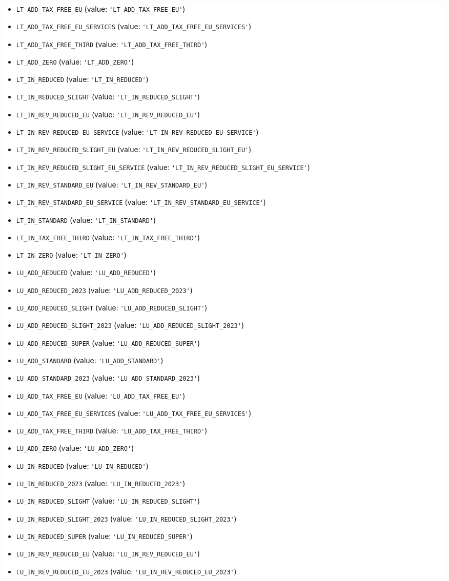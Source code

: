 * `LT_ADD_TAX_FREE_EU` (value: `'LT_ADD_TAX_FREE_EU'`)

* `LT_ADD_TAX_FREE_EU_SERVICES` (value: `'LT_ADD_TAX_FREE_EU_SERVICES'`)

* `LT_ADD_TAX_FREE_THIRD` (value: `'LT_ADD_TAX_FREE_THIRD'`)

* `LT_ADD_ZERO` (value: `'LT_ADD_ZERO'`)

* `LT_IN_REDUCED` (value: `'LT_IN_REDUCED'`)

* `LT_IN_REDUCED_SLIGHT` (value: `'LT_IN_REDUCED_SLIGHT'`)

* `LT_IN_REV_REDUCED_EU` (value: `'LT_IN_REV_REDUCED_EU'`)

* `LT_IN_REV_REDUCED_EU_SERVICE` (value: `'LT_IN_REV_REDUCED_EU_SERVICE'`)

* `LT_IN_REV_REDUCED_SLIGHT_EU` (value: `'LT_IN_REV_REDUCED_SLIGHT_EU'`)

* `LT_IN_REV_REDUCED_SLIGHT_EU_SERVICE` (value: `'LT_IN_REV_REDUCED_SLIGHT_EU_SERVICE'`)

* `LT_IN_REV_STANDARD_EU` (value: `'LT_IN_REV_STANDARD_EU'`)

* `LT_IN_REV_STANDARD_EU_SERVICE` (value: `'LT_IN_REV_STANDARD_EU_SERVICE'`)

* `LT_IN_STANDARD` (value: `'LT_IN_STANDARD'`)

* `LT_IN_TAX_FREE_THIRD` (value: `'LT_IN_TAX_FREE_THIRD'`)

* `LT_IN_ZERO` (value: `'LT_IN_ZERO'`)

* `LU_ADD_REDUCED` (value: `'LU_ADD_REDUCED'`)

* `LU_ADD_REDUCED_2023` (value: `'LU_ADD_REDUCED_2023'`)

* `LU_ADD_REDUCED_SLIGHT` (value: `'LU_ADD_REDUCED_SLIGHT'`)

* `LU_ADD_REDUCED_SLIGHT_2023` (value: `'LU_ADD_REDUCED_SLIGHT_2023'`)

* `LU_ADD_REDUCED_SUPER` (value: `'LU_ADD_REDUCED_SUPER'`)

* `LU_ADD_STANDARD` (value: `'LU_ADD_STANDARD'`)

* `LU_ADD_STANDARD_2023` (value: `'LU_ADD_STANDARD_2023'`)

* `LU_ADD_TAX_FREE_EU` (value: `'LU_ADD_TAX_FREE_EU'`)

* `LU_ADD_TAX_FREE_EU_SERVICES` (value: `'LU_ADD_TAX_FREE_EU_SERVICES'`)

* `LU_ADD_TAX_FREE_THIRD` (value: `'LU_ADD_TAX_FREE_THIRD'`)

* `LU_ADD_ZERO` (value: `'LU_ADD_ZERO'`)

* `LU_IN_REDUCED` (value: `'LU_IN_REDUCED'`)

* `LU_IN_REDUCED_2023` (value: `'LU_IN_REDUCED_2023'`)

* `LU_IN_REDUCED_SLIGHT` (value: `'LU_IN_REDUCED_SLIGHT'`)

* `LU_IN_REDUCED_SLIGHT_2023` (value: `'LU_IN_REDUCED_SLIGHT_2023'`)

* `LU_IN_REDUCED_SUPER` (value: `'LU_IN_REDUCED_SUPER'`)

* `LU_IN_REV_REDUCED_EU` (value: `'LU_IN_REV_REDUCED_EU'`)

* `LU_IN_REV_REDUCED_EU_2023` (value: `'LU_IN_REV_REDUCED_EU_2023'`)
